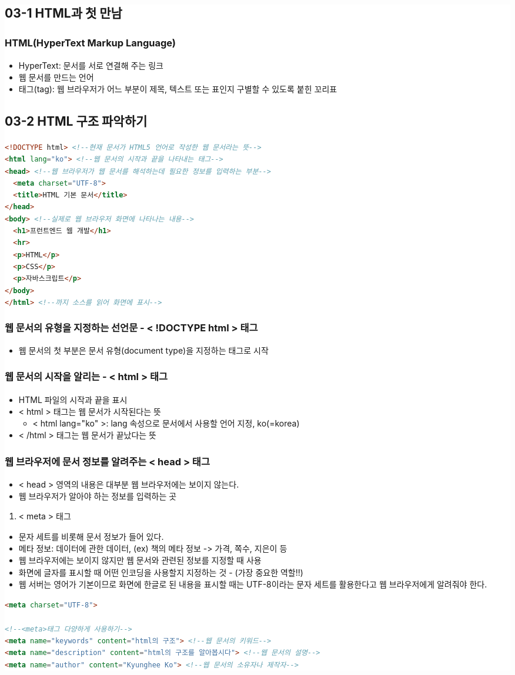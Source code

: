 ## 03-1 HTML과 첫 만남

### HTML(HyperText Markup Language)
- HyperText: 문서를 서로 연결해 주는 링크
- 웹 문서를 만드는 언어
- 태그(tag): 웹 브라우저가 어느 부분이 제목, 텍스트 또는 표인지 구별할 수 있도록 붙힌 꼬리표

## 03-2 HTML 구조 파악하기

```html
<!DOCTYPE html> <!--현재 문서가 HTML5 언어로 작성한 웹 문서라는 뜻-->
<html lang="ko"> <!--웹 문서의 시작과 끝을 나타내는 태그-->
<head> <!--웹 브라우저가 웹 문서를 해석하는데 필요한 정보를 입력하는 부분-->
  <meta charset="UTF-8">
  <title>HTML 기본 문서</title>
</head>
<body> <!--실제로 웹 브라우저 화면에 나타나는 내용-->
  <h1>프런트엔드 웹 개발</h1>
  <hr>
  <p>HTML</p>
  <p>CSS</p>
  <p>자바스크립트</p>
</body>
</html> <!--까지 소스를 읽어 화면에 표시-->
```

### 웹 문서의 유형을 지정하는 선언문 - < !DOCTYPE html > 태그

- 웹 문서의 첫 부분은 문서 유형(document type)을 지정하는 태그로 시작

### 웹 문서의 시작을 알리는 - < html > 태그

- HTML 파일의 시작과 끝을 표시
- < html > 태그는 웹 문서가 시작된다는 뜻
  - < html lang="ko" >: lang 속성으로 문서에서 사용할 언어 지정, ko(=korea)
- < /html > 태그는 웹 문서가 끝났다는 뜻

### 웹 브라우저에 문서 정보를 알려주는 < head > 태그

- < head > 영역의 내용은 대부분 웹 브라우저에는 보이지 않는다.
- 웹 브라우저가 알아야 하는 정보를 입력하는 곳

1. < meta > 태그
 - 문자 세트를 비롯해 문서 정보가 들어 있다.
 - 메타 정보: 데이터에 관한 데이터,  (ex) 책의 메타 정보 -> 가격, 쪽수, 지은이 등
 - 웹 브라우저에는 보이지 않지만 웹 문서와 관련된 정보를 지정할 때 사용
 - 화면에 글자를 표시할 때 어떤 인코딩을 사용할지 지정하는 것 - (가장 중요한 역할!!)
 - 웹 서버는 영어가 기본이므로 화면에 한글로 된 내용을 표시할 때는 UTF-8이라는 문자 세트를 활용한다고 웹 브라우저에게 알려줘야 한다.
 
 ```html
 <meta charset="UTF-8">
 
 <!--<meta>태그 다양하게 사용하기-->
 <meta name="keywords" content="html의 구조"> <!--웹 문서의 키워드-->
 <meta name="description" content="html의 구조를 알아봅시다"> <!--웹 문서의 설명-->
 <meta name="author" content="Kyunghee Ko"> <!--웹 문서의 소유자나 제작자-->
 ```
